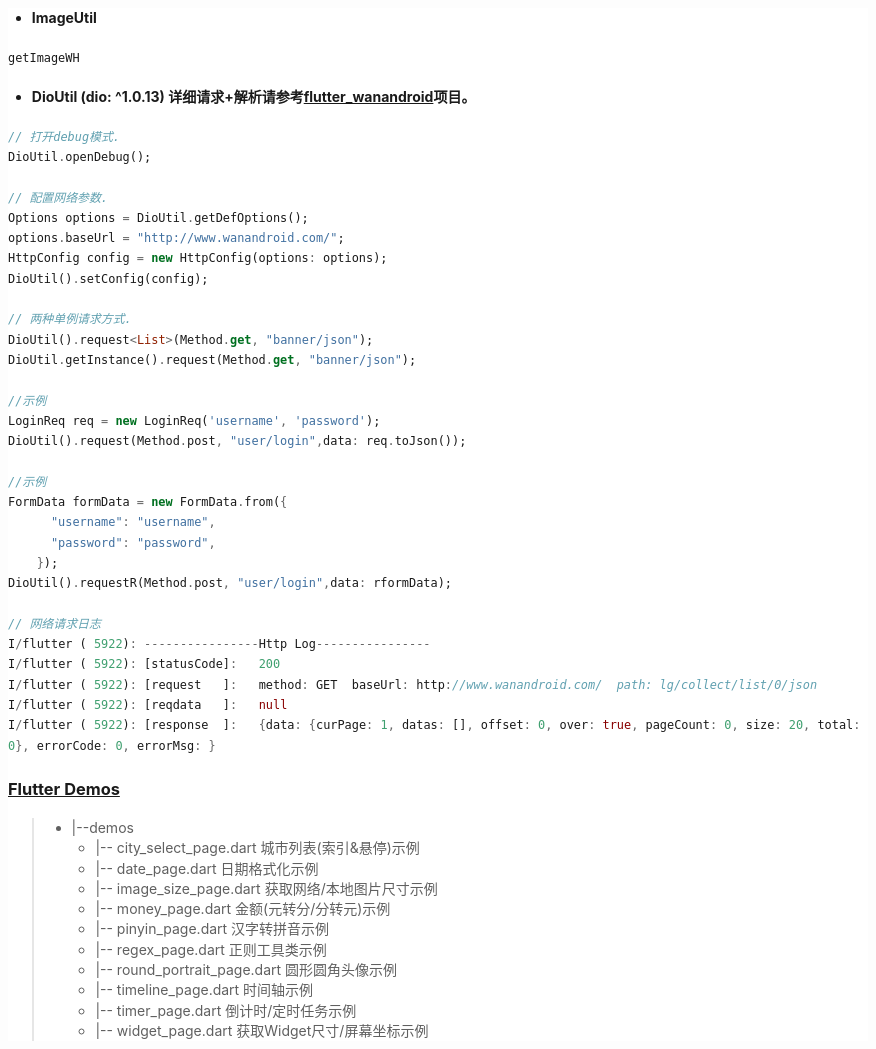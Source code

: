 * #### ImageUtil
```dart
getImageWH
```

* #### DioUtil (dio: ^1.0.13) 详细请求+解析请参考[flutter_wanandroid][flutter_wanandroid_github]项目。
```dart
// 打开debug模式.
DioUtil.openDebug(); 

// 配置网络参数.
Options options = DioUtil.getDefOptions();
options.baseUrl = "http://www.wanandroid.com/";
HttpConfig config = new HttpConfig(options: options);
DioUtil().setConfig(config);
  
// 两种单例请求方式.
DioUtil().request<List>(Method.get, "banner/json");
DioUtil.getInstance().request(Method.get, "banner/json");
  
//示例
LoginReq req = new LoginReq('username', 'password');
DioUtil().request(Method.post, "user/login",data: req.toJson());
  
//示例
FormData formData = new FormData.from({
      "username": "username",
      "password": "password",
    });
DioUtil().requestR(Method.post, "user/login",data: rformData);
  
// 网络请求日志  
I/flutter ( 5922): ----------------Http Log----------------
I/flutter ( 5922): [statusCode]:   200
I/flutter ( 5922): [request   ]:   method: GET  baseUrl: http://www.wanandroid.com/  path: lg/collect/list/0/json
I/flutter ( 5922): [reqdata   ]:   null
I/flutter ( 5922): [response  ]:   {data: {curPage: 1, datas: [], offset: 0, over: true, pageCount: 0, size: 20, total: 0}, errorCode: 0, errorMsg: }
```

### [Flutter Demos](https://github.com/Sky24n/flutter_wanandroid/tree/master/lib/demos)   
 
>- |--demos
>    - |-- city_select_page.dart 城市列表(索引&悬停)示例
>    - |-- date_page.dart 日期格式化示例
>    - |-- image_size_page.dart 获取网络/本地图片尺寸示例
>    - |-- money_page.dart 金额(元转分/分转元)示例
>    - |-- pinyin_page.dart 汉字转拼音示例
>    - |-- regex_page.dart 正则工具类示例
>    - |-- round_portrait_page.dart 圆形圆角头像示例
>    - |-- timeline_page.dart 时间轴示例
>    - |-- timer_page.dart 倒计时/定时任务示例
>    - |-- widget_page.dart 获取Widget尺寸/屏幕坐标示例


[flutter_wanandroid_github]: https://github.com/Sky24n/flutter_wanandroid
[flutter_wanandroid_apk]: https://raw.githubusercontent.com/Sky24n/LDocuments/master/AppStore/flutter_wanandroid.apk
[flutter_wanandroid_qr]: https://raw.githubusercontent.com/Sky24n/LDocuments/master/AppImgs/flutter_wanandroid/qrcode.png
[common_utils_github]: https://github.com/Sky24n/common_utils
[flustars_github]: https://github.com/Sky24n/flustars